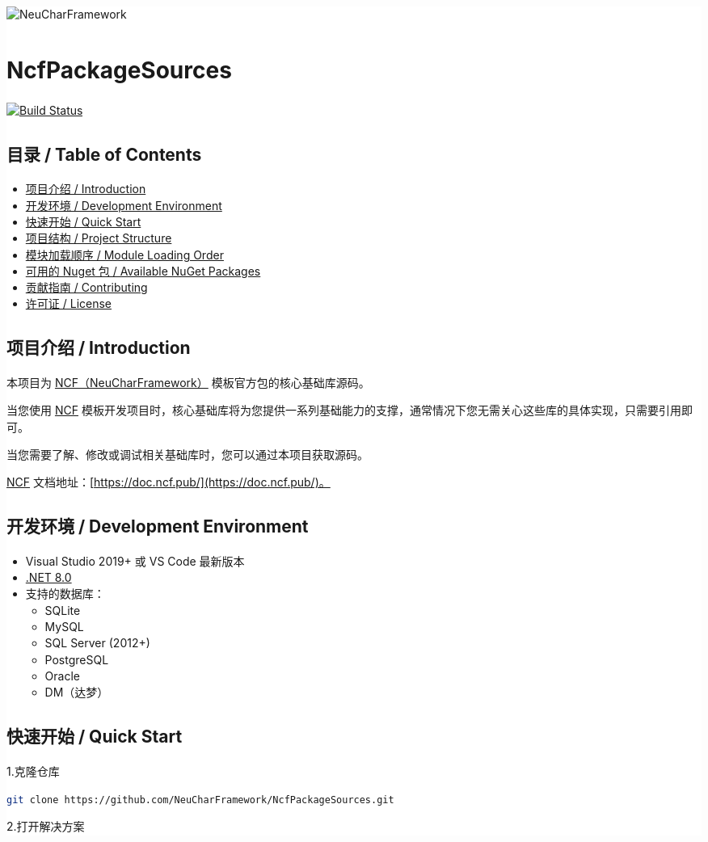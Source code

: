 <img src="https://github.com/user-attachments/assets/f4377f39-7f2d-4030-84e1-1095c07f3e84" alt="NeuCharFramework" width="300" >



# NcfPackageSources

[![Build Status](https://mysenparc.visualstudio.com/NCF-and-PackageResources/_apis/build/status/NeuCharFramework.NcfPackageSources?branchName=master)](https://mysenparc.visualstudio.com/NCF-and-PackageResources/_build/latest?definitionId=48&branchName=master)

## 目录 / Table of Contents
- [项目介绍 / Introduction](#项目介绍--introduction)
- [开发环境 / Development Environment](#开发环境--development-environment)
- [快速开始 / Quick Start](#快速开始--quick-start)
- [项目结构 / Project Structure](#项目结构--project-structure)
- [模块加载顺序 / Module Loading Order](#模块加载顺序--module-loading-order)
- [可用的 Nuget 包 / Available NuGet Packages](#可用的-nuget-包--available-nuget-packages)
- [贡献指南 / Contributing](#贡献指南--contributing)
- [许可证 / License](#许可证--license)

## 项目介绍 / Introduction

本项目为 [NCF（NeuCharFramework）](https://github.com/NeuCharFramework/NCF) 模板官方包的核心基础库源码。

当您使用 [NCF](https://github.com/NeuCharFramework/NCF) 模板开发项目时，核心基础库将为您提供一系列基础能力的支撑，通常情况下您无需关心这些库的具体实现，只需要引用即可。

当您需要了解、修改或调试相关基础库时，您可以通过本项目获取源码。

[NCF](https://github.com/NeuCharFramework/NCF) 文档地址：[https://doc.ncf.pub/](https://doc.ncf.pub/)。

## 开发环境 / Development Environment

- Visual Studio 2019+ 或 VS Code 最新版本
- [.NET 8.0](https://dotnet.microsoft.com/download/dotnet/8.0)
- 支持的数据库：
  - SQLite
  - MySQL
  - SQL Server (2012+)
  - PostgreSQL
  - Oracle
  - DM（达梦）

## 快速开始 / Quick Start

 1.克隆仓库

```bash
git clone https://github.com/NeuCharFramework/NcfPackageSources.git
```

2.打开解决方案
